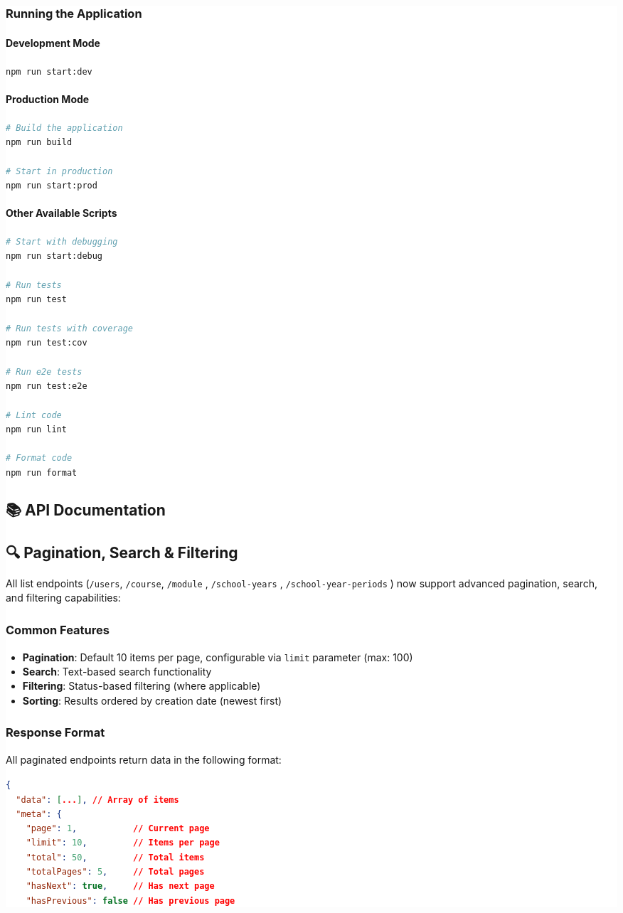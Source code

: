 ### Running the Application

#### Development Mode
```bash
npm run start:dev
```

#### Production Mode
```bash
# Build the application
npm run build

# Start in production
npm run start:prod
```

#### Other Available Scripts
```bash
# Start with debugging
npm run start:debug

# Run tests
npm run test

# Run tests with coverage
npm run test:cov

# Run e2e tests
npm run test:e2e

# Lint code
npm run lint

# Format code
npm run format
```


## 📚 API Documentation

## 🔍 Pagination, Search & Filtering

All list endpoints (`/users`, `/course`, `/module` , `/school-years` , `/school-year-periods`  ) now support advanced pagination, search, and filtering capabilities:

### Common Features
- **Pagination**: Default 10 items per page, configurable via `limit` parameter (max: 100)
- **Search**: Text-based search functionality
- **Filtering**: Status-based filtering (where applicable)
- **Sorting**: Results ordered by creation date (newest first)

### Response Format
All paginated endpoints return data in the following format:
```json
{
  "data": [...], // Array of items
  "meta": {
    "page": 1,           // Current page
    "limit": 10,         // Items per page
    "total": 50,         // Total items
    "totalPages": 5,     // Total pages
    "hasNext": true,     // Has next page
    "hasPrevious": false // Has previous page
```